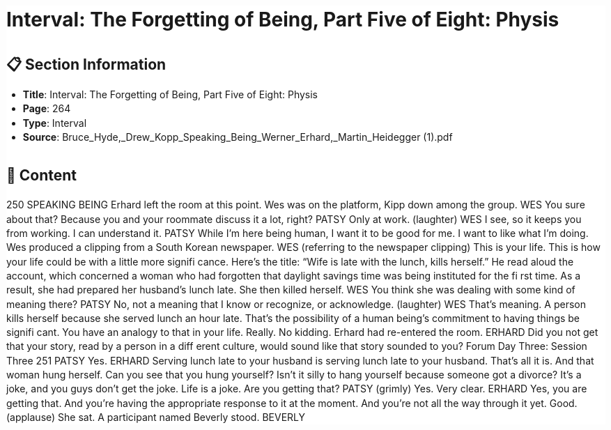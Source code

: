 # Interval: The Forgetting of Being, Part Five of Eight: Physis

## 📋 Section Information

- **Title**: Interval: The Forgetting of Being, Part Five of Eight: Physis
- **Page**: 264
- **Type**: Interval
- **Source**: Bruce_Hyde,_Drew_Kopp_Speaking_Being_Werner_Erhard,_Martin_Heidegger (1).pdf

## 📄 Content

250
SPEAKING BEING
Erhard left the room at this point. Wes was on the platform, Kipp down among the group.
WES
You sure about that? Because you and your roommate discuss it a lot, right?
PATSY
Only at work.
(laughter)
WES
I see, so it keeps you from working. I can understand it.
PATSY
While I’m here being human, I want it to be good for me. I want to like what I’m doing.
Wes produced a clipping from a South Korean newspaper.
WES (referring to the newspaper clipping)
This is your life. This is how your life could be with a little more signifi cance. Here’s the title:
“Wife is late with the lunch, kills herself.”
He read aloud the account, which concerned a woman who had forgotten that daylight savings time
was being instituted for the fi rst time. As a result, she had prepared her husband’s lunch late. She
then killed herself.
WES
You think she was dealing with some kind of meaning there?
PATSY
No, not a meaning that I know or recognize, or acknowledge.
(laughter)
WES
That’s meaning. A person kills herself because she served lunch an hour late. That’s the
possibility of a human being’s commitment to having things be signifi cant. You have an analogy
to that in your life. Really. No kidding.
Erhard had re-entered the room.
ERHARD
Did you not get that your story, read by a person in a diff erent culture, would sound like that
story sounded to you?
Forum Day Three: Session Three 251
PATSY
Yes.
ERHARD
Serving lunch late to your husband is serving lunch late to your husband. That’s all it is. And
that woman hung herself. Can you see that you hung yourself? Isn’t it silly to hang yourself
because someone got a divorce? It’s a joke, and you guys don’t get the joke. Life is a joke. Are
you getting that?
PATSY (grimly)
Yes. Very clear.
ERHARD
Yes, you are getting that. And you’re having the appropriate response to it at the moment. And
you’re not all the way through it yet. Good.
(applause)
She sat. A participant named Beverly stood.
BEVERLY